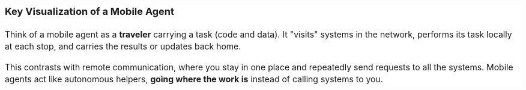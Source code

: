 
### **Key Visualization of a Mobile Agent**
Think of a mobile agent as a **traveler** carrying a task (code and data). It "visits" systems in the network, performs its task locally at each stop, and carries the results or updates back home. 

This contrasts with remote communication, where you stay in one place and repeatedly send requests to all the systems. Mobile agents act like autonomous helpers, **going where the work is** instead of calling systems to you.